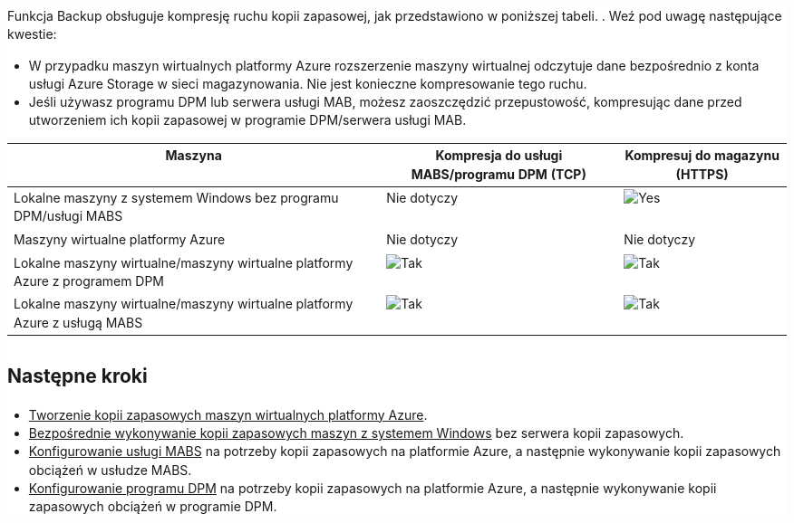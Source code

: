 Funkcja Backup obsługuje kompresję ruchu kopii zapasowej, jak przedstawiono w poniższej tabeli. . Weź pod uwagę następujące kwestie:

- W przypadku maszyn wirtualnych platformy Azure rozszerzenie maszyny wirtualnej odczytuje dane bezpośrednio z konta usługi Azure Storage w sieci magazynowania. Nie jest konieczne kompresowanie tego ruchu.
- Jeśli używasz programu DPM lub serwera usługi MAB, możesz zaoszczędzić przepustowość, kompresując dane przed utworzeniem ich kopii zapasowej w programie DPM/serwera usługi MAB.

**Maszyna** | **Kompresja do usługi MABS/programu DPM (TCP)** | **Kompresuj do magazynu (HTTPS)**
--- | --- | ---
Lokalne maszyny z systemem Windows bez programu DPM/usługi MABS | Nie dotyczy | ![Yes][green]
Maszyny wirtualne platformy Azure | Nie dotyczy | Nie dotyczy
Lokalne maszyny wirtualne/maszyny wirtualne platformy Azure z programem DPM | ![Tak][green] | ![Tak][green]
Lokalne maszyny wirtualne/maszyny wirtualne platformy Azure z usługą MABS | ![Tak][green] | ![Tak][green]

## <a name="next-steps"></a>Następne kroki

- [Tworzenie kopii zapasowych maszyn wirtualnych platformy Azure](backup-azure-arm-vms-prepare.md).
- [Bezpośrednie wykonywanie kopii zapasowych maszyn z systemem Windows](tutorial-backup-windows-server-to-azure.md) bez serwera kopii zapasowych.
- [Konfigurowanie usługi MABS](backup-azure-microsoft-azure-backup.md) na potrzeby kopii zapasowych na platformie Azure, a następnie wykonywanie kopii zapasowych obciążeń w usłudze MABS.
- [Konfigurowanie programu DPM](backup-azure-dpm-introduction.md) na potrzeby kopii zapasowych na platformie Azure, a następnie wykonywanie kopii zapasowych obciążeń w programie DPM.

[green]: ./media/backup-support-matrix/green.png
[yellow]: ./media/backup-support-matrix/yellow.png
[red]: ./media/backup-support-matrix/red.png
